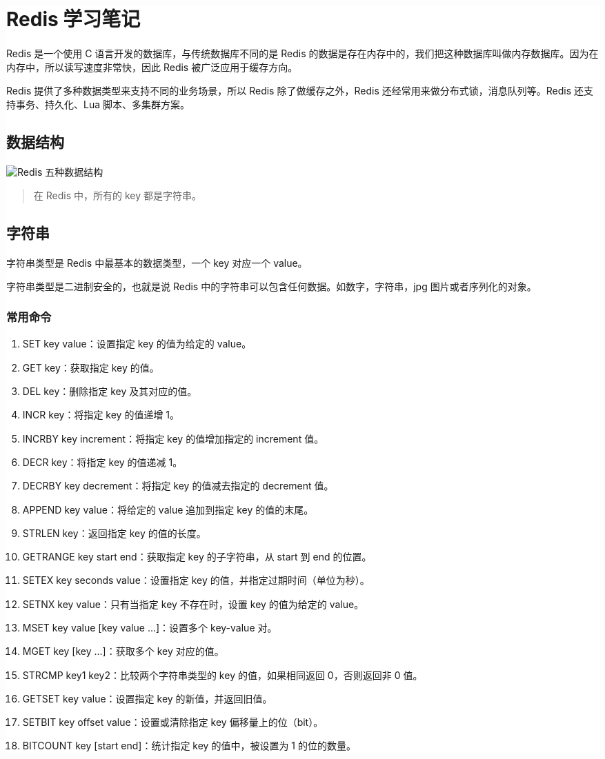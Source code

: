 # Redis 学习笔记



Redis 是一个使用 C 语言开发的数据库，与传统数据库不同的是 Redis 的数据是存在内存中的，我们把这种数据库叫做内存数据库。因为在内存中，所以读写速度非常快，因此 Redis 被广泛应用于缓存方向。

Redis 提供了多种数据类型来支持不同的业务场景，所以 Redis 除了做缓存之外，Redis 还经常用来做分布式锁，消息队列等。Redis 还支持事务、持久化、Lua 脚本、多集群方案。

## 数据结构

![Redis 五种数据结构](https://cdn.xiaobinqt.cn/xiaobinqt.io/20220407/a4e1db3070d54256bc00ae5b8cedc654.png 'Redis 五种数据结构')

> 在 Redis 中，所有的 key 都是字符串。

## 字符串

字符串类型是 Redis 中最基本的数据类型，一个 key 对应一个 value。

字符串类型是二进制安全的，也就是说 Redis 中的字符串可以包含任何数据。如数字，字符串，jpg 图片或者序列化的对象。

### 常用命令

1. SET key value：设置指定 key 的值为给定的 value。

2. GET key：获取指定 key 的值。

3. DEL key：删除指定 key 及其对应的值。

4. INCR key：将指定 key 的值递增 1。

5. INCRBY key increment：将指定 key 的值增加指定的 increment 值。

6. DECR key：将指定 key 的值递减 1。

7. DECRBY key decrement：将指定 key 的值减去指定的 decrement 值。

8. APPEND key value：将给定的 value 追加到指定 key 的值的末尾。

9. STRLEN key：返回指定 key 的值的长度。

10. GETRANGE key start end：获取指定 key 的子字符串，从 start 到 end 的位置。

11. SETEX key seconds value：设置指定 key 的值，并指定过期时间（单位为秒）。

12. SETNX key value：只有当指定 key 不存在时，设置 key 的值为给定的 value。

13. MSET key value [key value ...]：设置多个 key-value 对。

14. MGET key [key ...]：获取多个 key 对应的值。

15. STRCMP key1 key2：比较两个字符串类型的 key 的值，如果相同返回 0，否则返回非 0 值。

16. GETSET key value：设置指定 key 的新值，并返回旧值。

17. SETBIT key offset value：设置或清除指定 key 偏移量上的位（bit）。

18. BITCOUNT key [start end]：统计指定 key 的值中，被设置为 1 的位的数量。
